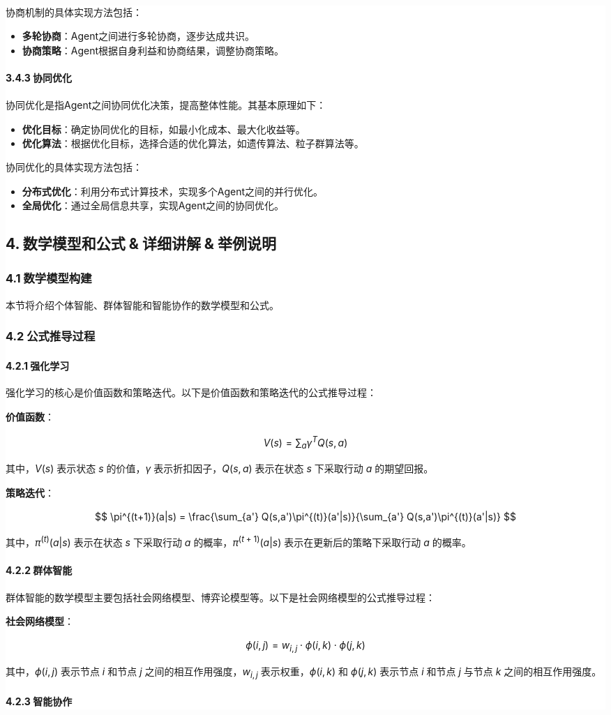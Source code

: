 协商机制的具体实现方法包括：

- **多轮协商**：Agent之间进行多轮协商，逐步达成共识。
- **协商策略**：Agent根据自身利益和协商结果，调整协商策略。

#### 3.4.3 协同优化

协同优化是指Agent之间协同优化决策，提高整体性能。其基本原理如下：

- **优化目标**：确定协同优化的目标，如最小化成本、最大化收益等。
- **优化算法**：根据优化目标，选择合适的优化算法，如遗传算法、粒子群算法等。

协同优化的具体实现方法包括：

- **分布式优化**：利用分布式计算技术，实现多个Agent之间的并行优化。
- **全局优化**：通过全局信息共享，实现Agent之间的协同优化。

## 4. 数学模型和公式 & 详细讲解 & 举例说明
### 4.1 数学模型构建

本节将介绍个体智能、群体智能和智能协作的数学模型和公式。

### 4.2 公式推导过程

#### 4.2.1 强化学习

强化学习的核心是价值函数和策略迭代。以下是价值函数和策略迭代的公式推导过程：

**价值函数**：

$$
V(s) = \sum_{a} \gamma^T Q(s,a)
$$

其中，$V(s)$ 表示状态 $s$ 的价值，$\gamma$ 表示折扣因子，$Q(s,a)$ 表示在状态 $s$ 下采取行动 $a$ 的期望回报。

**策略迭代**：

$$
\pi^{(t+1)}(a|s) = \frac{\sum_{a'} Q(s,a')\pi^{(t)}(a'|s)}{\sum_{a'} Q(s,a')\pi^{(t)}(a'|s)}
$$

其中，$\pi^{(t)}(a|s)$ 表示在状态 $s$ 下采取行动 $a$ 的概率，$\pi^{(t+1)}(a|s)$ 表示在更新后的策略下采取行动 $a$ 的概率。

#### 4.2.2 群体智能

群体智能的数学模型主要包括社会网络模型、博弈论模型等。以下是社会网络模型的公式推导过程：

**社会网络模型**：

$$
\phi(i,j) = w_{i,j} \cdot \phi(i,k) \cdot \phi(j,k)
$$

其中，$\phi(i,j)$ 表示节点 $i$ 和节点 $j$ 之间的相互作用强度，$w_{i,j}$ 表示权重，$\phi(i,k)$ 和 $\phi(j,k)$ 表示节点 $i$ 和节点 $j$ 与节点 $k$ 之间的相互作用强度。

#### 4.2.3 智能协作
